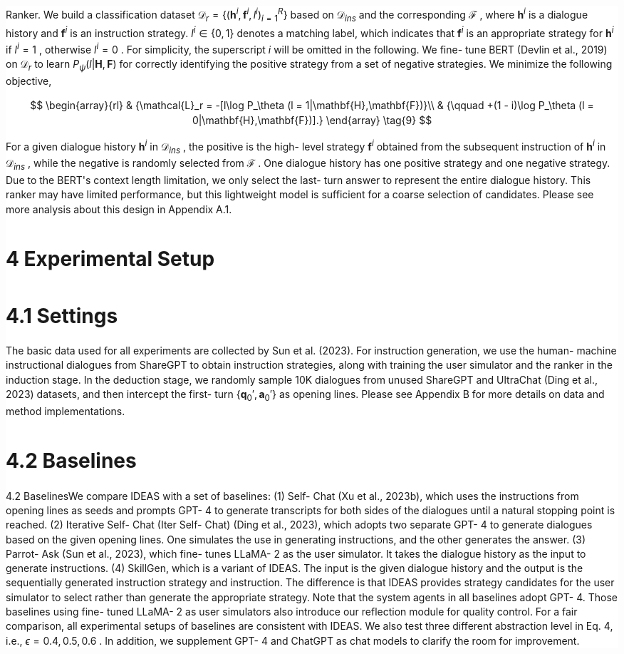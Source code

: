 Ranker. We build a classification dataset  $\mathcal{D}_r = \{(\mathbf{h}^i,\mathbf{f}^i,l^i)_{i = 1}^R\}$  based on  $\mathcal{D}_{ins}$  and the corresponding  $\mathcal{F}$ , where  $\mathbf{h}^i$  is a dialogue history and  $\mathbf{f}^i$  is an instruction strategy.  $l^i \in \{0,1\}$  denotes a matching label, which indicates that  $\mathbf{f}^i$  is an appropriate strategy for  $\mathbf{h}^i$  if  $l^i = 1$ , otherwise  $l^i = 0$ . For simplicity, the superscript  $i$  will be omitted in the following. We fine- tune BERT (Devlin et al., 2019) on  $\mathcal{D}_r$  to learn  $P_{\psi}(l|\mathbf{H}, \mathbf{F})$  for correctly identifying the positive strategy from a set of negative strategies. We minimize the following objective,

$$
\begin{array}{rl} & {\mathcal{L}_r = -[l\log P_\theta (l = 1|\mathbf{H},\mathbf{F})}\\ & {\qquad +(1 - i)\log P_\theta (l = 0|\mathbf{H},\mathbf{F})].} \end{array} \tag{9}
$$

For a given dialogue history  $\mathbf{h}^i$  in  $\mathcal{D}_{ins}$ , the positive is the high- level strategy  $\mathbf{f}^i$  obtained from the subsequent instruction of  $\mathbf{h}^i$  in  $\mathcal{D}_{ins}$ , while the negative is randomly selected from  $\mathcal{F}$ . One dialogue history has one positive strategy and one negative strategy. Due to the BERT's context length limitation, we only select the last- turn answer to represent the entire dialogue history. This ranker may have limited performance, but this lightweight model is sufficient for a coarse selection of candidates. Please see more analysis about this design in Appendix A.1.

# 4 Experimental Setup

# 4.1 Settings

The basic data used for all experiments are collected by Sun et al. (2023). For instruction generation, we use the human- machine instructional dialogues from ShareGPT to obtain instruction strategies, along with training the user simulator and the ranker in the induction stage. In the deduction stage, we randomly sample 10K dialogues from unused ShareGPT and UltraChat (Ding et al., 2023) datasets, and then intercept the first- turn  $\{\mathbf{q}_0', \mathbf{a}_0'\}$  as opening lines. Please see Appendix B for more details on data and method implementations.

# 4.2 Baselines

4.2 BaselinesWe compare IDEAS with a set of baselines: (1) Self- Chat (Xu et al., 2023b), which uses the instructions from opening lines as seeds and prompts GPT- 4 to generate transcripts for both sides of the dialogues until a natural stopping point is reached. (2) Iterative Self- Chat (Iter Self- Chat) (Ding et al., 2023), which adopts two separate GPT- 4 to generate dialogues based on the given opening lines. One simulates the use in generating instructions, and the other generates the answer. (3) Parrot- Ask (Sun et al., 2023), which fine- tunes LLaMA- 2 as the user simulator. It takes the dialogue history as the input to generate instructions. (4) SkillGen, which is a variant of IDEAS. The input is the given dialogue history and the output is the sequentially generated instruction strategy and instruction. The difference is that IDEAS provides strategy candidates for the user simulator to select rather than generate the appropriate strategy. Note that the system agents in all baselines adopt GPT- 4. Those baselines using fine- tuned LLaMA- 2 as user simulators also introduce our reflection module for quality control. For a fair comparison, all experimental setups of baselines are consistent with IDEAS. We also test three different abstraction level in Eq. 4, i.e.,  $\epsilon = 0.4, 0.5, 0.6$ . In addition, we supplement GPT- 4 and ChatGPT as chat models to clarify the room for improvement.
